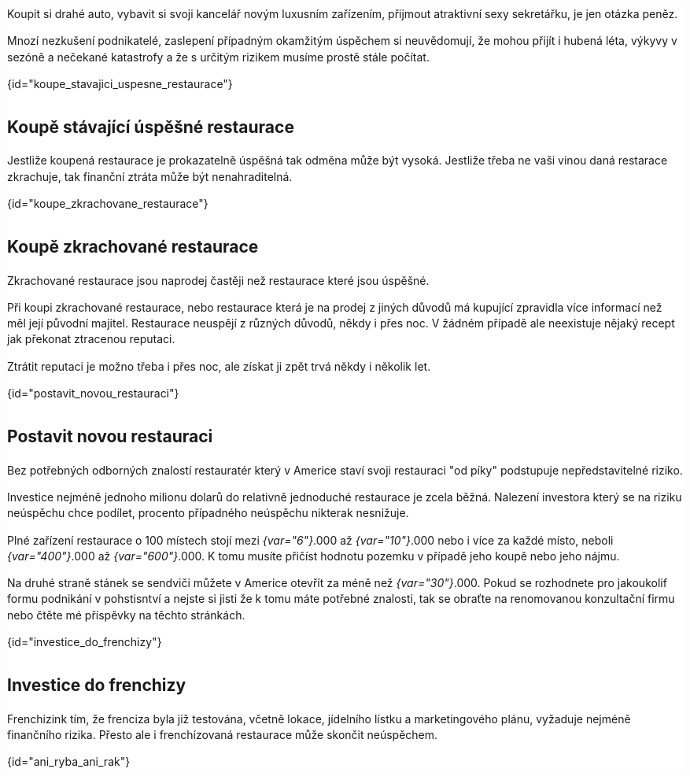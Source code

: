 Koupit si drahé auto, vybavit si svoji kancelář novým luxusním zařízením, přijmout atraktivní sexy sekretářku, je jen otázka peněz.

Mnozí nezkušení podnikatelé, zaslepení případným okamžitým úspěchem si neuvědomují, že mohou přijít i hubená léta, výkyvy v sezóně a nečekané katastrofy a že s určitým rizikem musíme prostě stále počítat.

{id="koupe\_stavajici\_uspesne_restaurace"}

## Koupě stávající úspěšné restaurace

Jestliže koupená restaurace je prokazatelně úspěšná tak odměna může být vysoká. Jestliže třeba ne vaši vinou daná restarace zkrachuje, tak finanční ztráta může být nenahraditelná.

{id="koupe\_zkrachovane\_restaurace"}

## Koupě zkrachované restaurace

Zkrachované restaurace jsou naprodej častěji než restaurace které jsou úspěšné.

Při koupi zkrachované restaurace, nebo restaurace která je na prodej z jiných důvodů má kupující zpravidla více informací než měl její původní majitel. Restaurace neuspějí z různých důvodů, někdy i přes noc. V žádném případě ale neexistuje nějaký recept jak překonat ztracenou reputaci.

Ztrátit reputaci je možno třeba i přes noc, ale získat ji zpět trvá někdy i několik let.

{id="postavit\_novou\_restauraci"}

## Postavit novou restauraci

Bez potřebných odborných znalostí restauratér který v Americe staví svoji restauraci "od píky" podstupuje nepředstavitelné riziko.

Investice nejméně jednoho milionu dolarů do relativně jednoduché restaurace je zcela běžná. Nalezení investora který se na riziku neúspěchu chce podílet, procento případného neúspěchu nikterak nesnižuje.

Plné zařízení restaurace o 100 místech stojí mezi  _{var="6"}_.000 až  _{var="10"}_.000 nebo i více za každé místo, neboli  _{var="400"}_.000 až  _{var="600"}_.000. K tomu musíte přičíst hodnotu pozemku v případě jeho koupě nebo jeho nájmu.

Na druhé straně stánek se sendviči můžete v Americe otevřít za méně než  _{var="30"}_.000. Pokud se rozhodnete pro jakoukolif formu podnikání v pohstisntví a nejste si jisti že k tomu máte potřebné znalosti, tak se obraťte na renomovanou konzultační firmu nebo čtěte mé příspěvky na těchto stránkách.

{id="investice\_do\_frenchizy"}

## Investice do frenchizy

Frenchizink tím, že frenciza byla již testována, včetně lokace, jídelního lístku a marketingového plánu, vyžaduje nejméně finančního rizika. Přesto ale i frenchízovaná restaurace může skončit neúspěchem.

{id="ani\_ryba\_ani_rak"}
